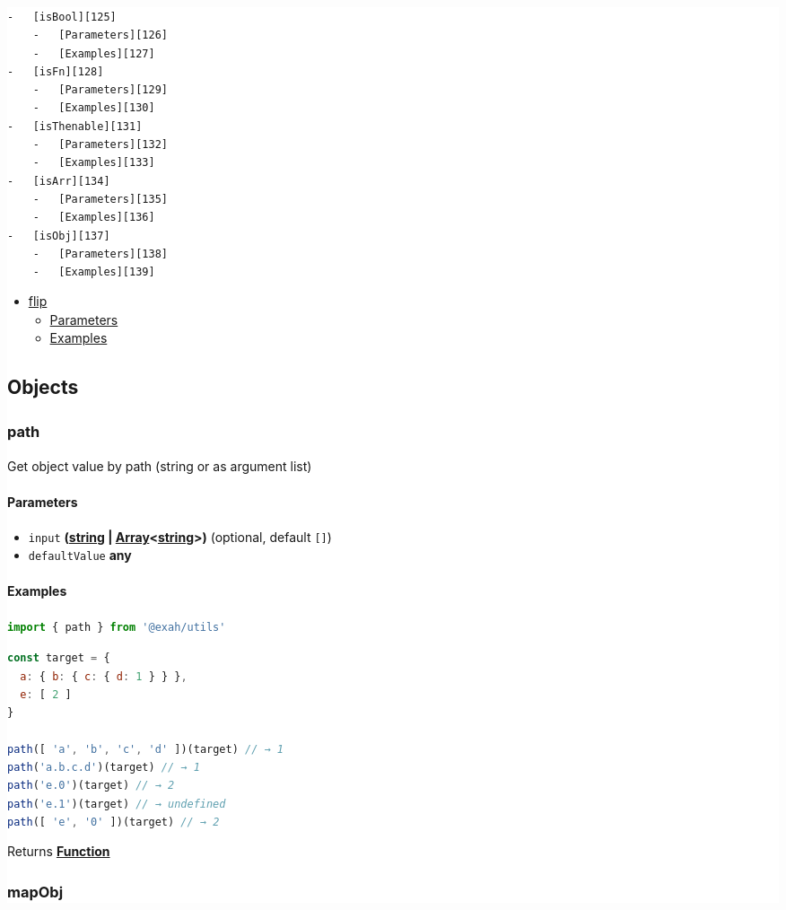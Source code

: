     -   [isBool][125]
        -   [Parameters][126]
        -   [Examples][127]
    -   [isFn][128]
        -   [Parameters][129]
        -   [Examples][130]
    -   [isThenable][131]
        -   [Parameters][132]
        -   [Examples][133]
    -   [isArr][134]
        -   [Parameters][135]
        -   [Examples][136]
    -   [isObj][137]
        -   [Parameters][138]
        -   [Examples][139]
-   [flip][140]
    -   [Parameters][141]
    -   [Examples][142]

## Objects




### path

Get object value by path (string or as argument list)

#### Parameters

-   `input` **([string][143] \| [Array][144]&lt;[string][143]>)**  (optional, default `[]`)
-   `defaultValue` **any** 

#### Examples

```javascript
import { path } from '@exah/utils'
```

```javascript
const target = {
  a: { b: { c: { d: 1 } } },
  e: [ 2 ]
}

path([ 'a', 'b', 'c', 'd' ])(target) // → 1
path('a.b.c.d')(target) // → 1
path('e.0')(target) // → 2
path('e.1')(target) // → undefined
path([ 'e', '0' ])(target) // → 2
```

Returns **[Function][145]** 

### mapObj


[1]: #objects
[2]: #path
[3]: #parameters
[4]: #examples
[5]: #mapobj
[6]: #parameters-1
[7]: #examples-1
[8]: #filterobj
[9]: #parameters-2
[10]: #examples-2
[11]: #reduceobj
[12]: #parameters-3
[13]: #examples-3
[14]: #toobj
[15]: #parameters-4
[16]: #examples-4
[17]: #flattenobj
[18]: #parameters-5
[19]: #examples-5
[20]: #fallbackto
[21]: #parameters-6
[22]: #examples-6
[23]: #arrays
[24]: #toarr
[25]: #parameters-7
[26]: #examples-7
[27]: #flattenarr
[28]: #parameters-8
[29]: #examples-8
[30]: #initarr
[31]: #parameters-9
[32]: #examples-9
[33]: #functions
[34]: #always
[35]: #parameters-10
[36]: #examples-10
[37]: #t
[38]: #examples-11
[39]: #f
[40]: #examples-12
[41]: #noop
[42]: #examples-13
[43]: #identity
[44]: #parameters-11
[45]: #examples-14
[46]: #compose
[47]: #parameters-12
[48]: #examples-15
[49]: #pipe
[50]: #parameters-13
[51]: #examples-16
[52]: #curry
[53]: #parameters-14
[54]: #examples-17
[55]: #curryn
[56]: #parameters-15
[57]: #examples-18
[58]: #once
[59]: #parameters-16
[60]: #examples-19
[61]: #debounce
[62]: #parameters-17
[63]: #examples-20
[64]: #throttle
[65]: #parameters-18
[66]: #examples-21
[67]: #memoize
[68]: #parameters-19
[69]: #examples-22
[70]: #promises
[71]: #wait
[72]: #parameters-20
[73]: #examples-23
[74]: #reflect
[75]: #parameters-21
[76]: #examples-24
[77]: #alwaysresolve
[78]: #parameters-22
[79]: #examples-25
[80]: #neverresolve
[81]: #examples-26
[82]: #queue
[83]: #parameters-23
[84]: #examples-27
[85]: #concurrentn
[86]: #parameters-24
[87]: #examples-28
[88]: #timeout
[89]: #parameters-25
[90]: #examples-29
[91]: #promisify
[92]: #parameters-26
[93]: #examples-30
[94]: #deferredpromise
[95]: #parameters-27
[96]: #examples-31
[97]: #debouncepromise
[98]: #parameters-28
[99]: #examples-32
[100]: #topromise
[101]: #parameters-29
[102]: #examples-33
[103]: #checks
[104]: #is
[105]: #parameters-30
[106]: #examples-34
[107]: #isempty
[108]: #parameters-31
[109]: #examples-35
[110]: #isemptyobj
[111]: #parameters-32
[112]: #examples-36
[113]: #isplainobj
[114]: #parameters-33
[115]: #examples-37
[116]: #isnil
[117]: #parameters-34
[118]: #examples-38
[119]: #isnum
[120]: #parameters-35
[121]: #examples-39
[122]: #isstr
[123]: #parameters-36
[124]: #examples-40
[125]: #isbool
[126]: #parameters-37
[127]: #examples-41
[128]: #isfn
[129]: #parameters-38
[130]: #examples-42
[131]: #isthenable
[132]: #parameters-39
[133]: #examples-43
[134]: #isarr
[135]: #parameters-40
[136]: #examples-44
[137]: #isobj
[138]: #parameters-41
[139]: #examples-45
[140]: #flip
[141]: #parameters-42
[142]: #examples-46
[143]: https://developer.mozilla.org/docs/Web/JavaScript/Reference/Global_Objects/String
[144]: https://developer.mozilla.org/docs/Web/JavaScript/Reference/Global_Objects/Array
[145]: https://developer.mozilla.org/docs/Web/JavaScript/Reference/Statements/function
[146]: https://developer.mozilla.org/docs/Web/JavaScript/Reference/Global_Objects/Object
[147]: https://developer.mozilla.org/docs/Web/JavaScript/Reference/Global_Objects/Object
[148]: https://developer.mozilla.org/docs/Web/JavaScript/Reference/Global_Objects/Array
[149]: https://developer.mozilla.org/docs/Web/JavaScript/Reference/Global_Objects/Boolean
[150]: https://developer.mozilla.org/docs/Web/JavaScript/Reference/Global_Objects/Number
[151]: https://developer.mozilla.org/docs/Web/JavaScript/Reference/Global_Objects/undefined
[152]: https://css-tricks.com/the-difference-between-throttling-and-debouncing
[153]: https://css-tricks.com/debouncing-throttling-explained-examples
[154]: https://developer.mozilla.org/docs/Web/JavaScript/Reference/Global_Objects/Promise
[155]: https://developer.mozilla.org/docs/Web/JavaScript/Reference/Global_Objects/Promise